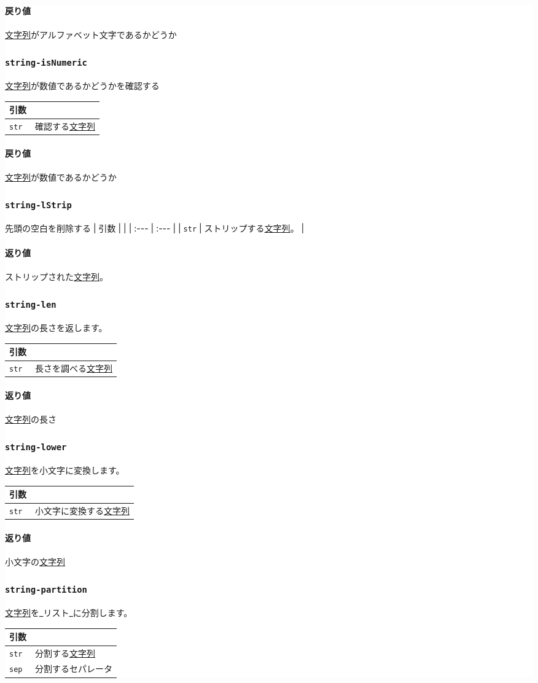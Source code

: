 #### 戻り値
[文字列](https://docs.wandb.ai/ref/weave/string)がアルファベット文字であるかどうか

<h3 id="string-isNumeric"><code>string-isNumeric</code></h3>

[文字列](https://docs.wandb.ai/ref/weave/string)が数値であるかどうかを確認する

| 引数 |  |
| :--- | :--- |
| `str` | 確認する[文字列](https://docs.wandb.ai/ref/weave/string) |

#### 戻り値
[文字列](https://docs.wandb.ai/ref/weave/string)が数値であるかどうか

<h3 id="string-lStrip"><code>string-lStrip</code></h3>

先頭の空白を削除する
| 引数 |  |
| :--- | :--- |
| `str` | ストリップする[文字列](https://docs.wandb.ai/ref/weave/string)。 |

#### 返り値
ストリップされた[文字列](https://docs.wandb.ai/ref/weave/string)。

<h3 id="string-len"><code>string-len</code></h3>

[文字列](https://docs.wandb.ai/ref/weave/string)の長さを返します。

| 引数 |  |
| :--- | :--- |
| `str` | 長さを調べる[文字列](https://docs.wandb.ai/ref/weave/string) |

#### 返り値
[文字列](https://docs.wandb.ai/ref/weave/string)の長さ

<h3 id="string-lower"><code>string-lower</code></h3>

[文字列](https://docs.wandb.ai/ref/weave/string)を小文字に変換します。

| 引数 |  |
| :--- | :--- |
| `str` | 小文字に変換する[文字列](https://docs.wandb.ai/ref/weave/string) |

#### 返り値
小文字の[文字列](https://docs.wandb.ai/ref/weave/string)

<h3 id="string-partition"><code>string-partition</code></h3>

[文字列](https://docs.wandb.ai/ref/weave/string)を_リスト_に分割します。

| 引数 |  |
| :--- | :--- |
| `str` | 分割する[文字列](https://docs.wandb.ai/ref/weave/string) |
| `sep` | 分割するセパレータ |
